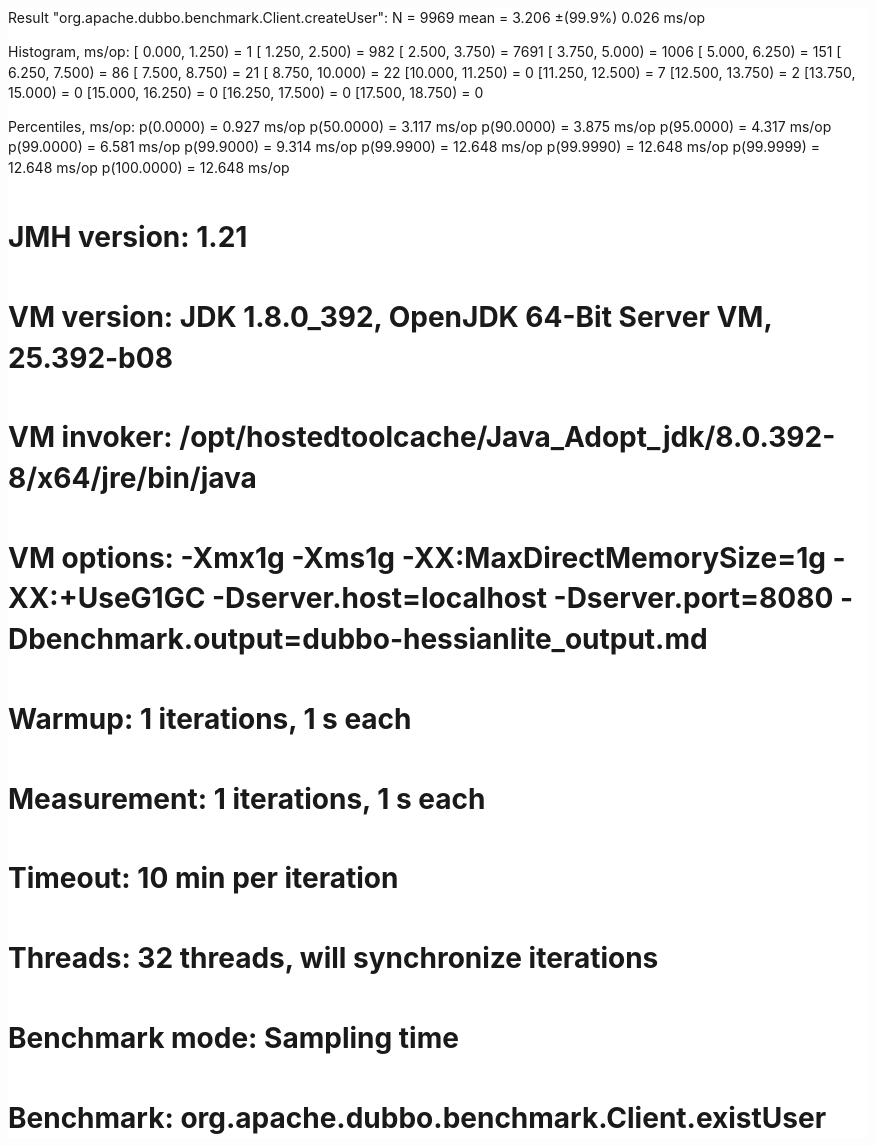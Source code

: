 

Result "org.apache.dubbo.benchmark.Client.createUser":
  N = 9969
  mean =      3.206 ±(99.9%) 0.026 ms/op

  Histogram, ms/op:
    [ 0.000,  1.250) = 1 
    [ 1.250,  2.500) = 982 
    [ 2.500,  3.750) = 7691 
    [ 3.750,  5.000) = 1006 
    [ 5.000,  6.250) = 151 
    [ 6.250,  7.500) = 86 
    [ 7.500,  8.750) = 21 
    [ 8.750, 10.000) = 22 
    [10.000, 11.250) = 0 
    [11.250, 12.500) = 7 
    [12.500, 13.750) = 2 
    [13.750, 15.000) = 0 
    [15.000, 16.250) = 0 
    [16.250, 17.500) = 0 
    [17.500, 18.750) = 0 

  Percentiles, ms/op:
      p(0.0000) =      0.927 ms/op
     p(50.0000) =      3.117 ms/op
     p(90.0000) =      3.875 ms/op
     p(95.0000) =      4.317 ms/op
     p(99.0000) =      6.581 ms/op
     p(99.9000) =      9.314 ms/op
     p(99.9900) =     12.648 ms/op
     p(99.9990) =     12.648 ms/op
     p(99.9999) =     12.648 ms/op
    p(100.0000) =     12.648 ms/op


# JMH version: 1.21
# VM version: JDK 1.8.0_392, OpenJDK 64-Bit Server VM, 25.392-b08
# VM invoker: /opt/hostedtoolcache/Java_Adopt_jdk/8.0.392-8/x64/jre/bin/java
# VM options: -Xmx1g -Xms1g -XX:MaxDirectMemorySize=1g -XX:+UseG1GC -Dserver.host=localhost -Dserver.port=8080 -Dbenchmark.output=dubbo-hessianlite_output.md
# Warmup: 1 iterations, 1 s each
# Measurement: 1 iterations, 1 s each
# Timeout: 10 min per iteration
# Threads: 32 threads, will synchronize iterations
# Benchmark mode: Sampling time
# Benchmark: org.apache.dubbo.benchmark.Client.existUser
